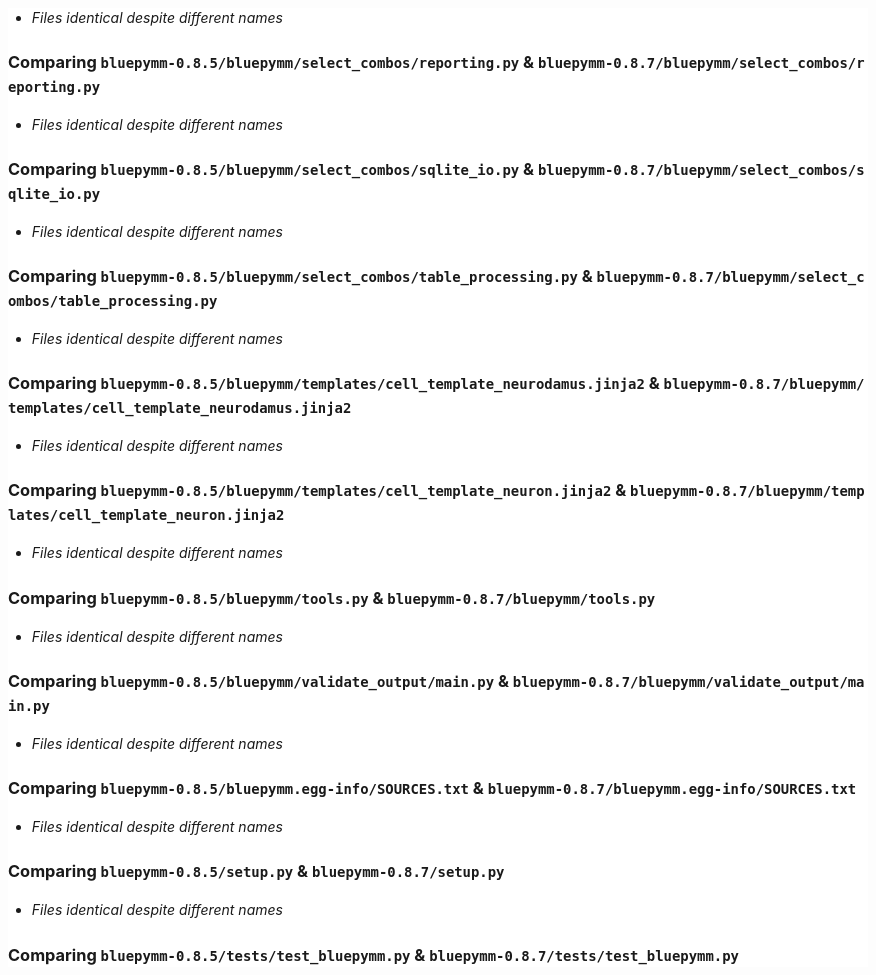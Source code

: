  * *Files identical despite different names*

### Comparing `bluepymm-0.8.5/bluepymm/select_combos/reporting.py` & `bluepymm-0.8.7/bluepymm/select_combos/reporting.py`

 * *Files identical despite different names*

### Comparing `bluepymm-0.8.5/bluepymm/select_combos/sqlite_io.py` & `bluepymm-0.8.7/bluepymm/select_combos/sqlite_io.py`

 * *Files identical despite different names*

### Comparing `bluepymm-0.8.5/bluepymm/select_combos/table_processing.py` & `bluepymm-0.8.7/bluepymm/select_combos/table_processing.py`

 * *Files identical despite different names*

### Comparing `bluepymm-0.8.5/bluepymm/templates/cell_template_neurodamus.jinja2` & `bluepymm-0.8.7/bluepymm/templates/cell_template_neurodamus.jinja2`

 * *Files identical despite different names*

### Comparing `bluepymm-0.8.5/bluepymm/templates/cell_template_neuron.jinja2` & `bluepymm-0.8.7/bluepymm/templates/cell_template_neuron.jinja2`

 * *Files identical despite different names*

### Comparing `bluepymm-0.8.5/bluepymm/tools.py` & `bluepymm-0.8.7/bluepymm/tools.py`

 * *Files identical despite different names*

### Comparing `bluepymm-0.8.5/bluepymm/validate_output/main.py` & `bluepymm-0.8.7/bluepymm/validate_output/main.py`

 * *Files identical despite different names*

### Comparing `bluepymm-0.8.5/bluepymm.egg-info/SOURCES.txt` & `bluepymm-0.8.7/bluepymm.egg-info/SOURCES.txt`

 * *Files identical despite different names*

### Comparing `bluepymm-0.8.5/setup.py` & `bluepymm-0.8.7/setup.py`

 * *Files identical despite different names*

### Comparing `bluepymm-0.8.5/tests/test_bluepymm.py` & `bluepymm-0.8.7/tests/test_bluepymm.py`
